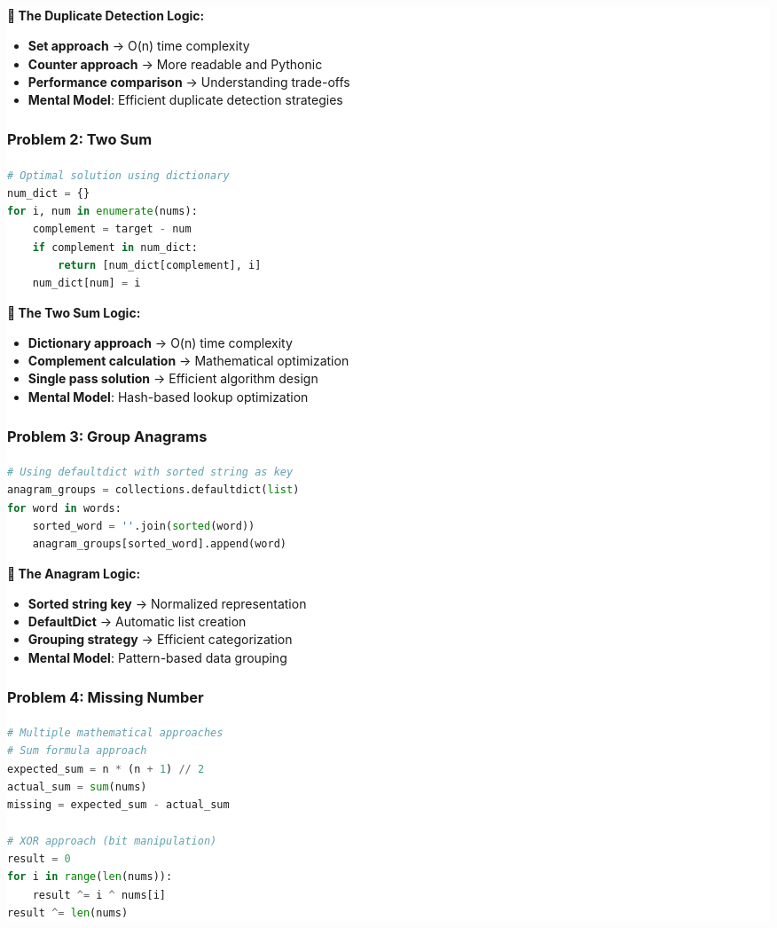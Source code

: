 **🧠 The Duplicate Detection Logic:**
- **Set approach** → O(n) time complexity
- **Counter approach** → More readable and Pythonic
- **Performance comparison** → Understanding trade-offs
- **Mental Model**: Efficient duplicate detection strategies

### **Problem 2: Two Sum**
```python
# Optimal solution using dictionary
num_dict = {}
for i, num in enumerate(nums):
    complement = target - num
    if complement in num_dict:
        return [num_dict[complement], i]
    num_dict[num] = i
```

**🧠 The Two Sum Logic:**
- **Dictionary approach** → O(n) time complexity
- **Complement calculation** → Mathematical optimization
- **Single pass solution** → Efficient algorithm design
- **Mental Model**: Hash-based lookup optimization

### **Problem 3: Group Anagrams**
```python
# Using defaultdict with sorted string as key
anagram_groups = collections.defaultdict(list)
for word in words:
    sorted_word = ''.join(sorted(word))
    anagram_groups[sorted_word].append(word)
```

**🧠 The Anagram Logic:**
- **Sorted string key** → Normalized representation
- **DefaultDict** → Automatic list creation
- **Grouping strategy** → Efficient categorization
- **Mental Model**: Pattern-based data grouping

### **Problem 4: Missing Number**
```python
# Multiple mathematical approaches
# Sum formula approach
expected_sum = n * (n + 1) // 2
actual_sum = sum(nums)
missing = expected_sum - actual_sum

# XOR approach (bit manipulation)
result = 0
for i in range(len(nums)):
    result ^= i ^ nums[i]
result ^= len(nums)
```
